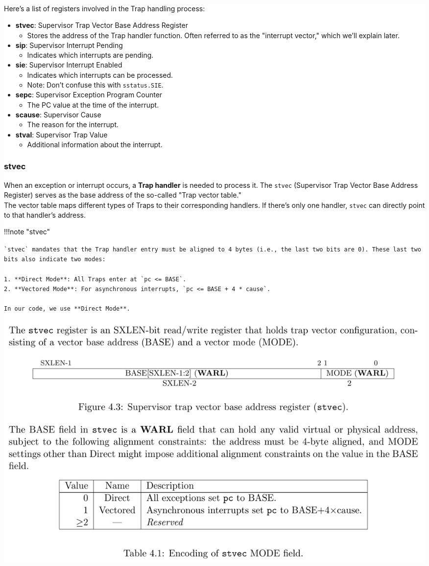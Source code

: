 Here’s a list of registers involved in the Trap handling process:

- **stvec**: Supervisor Trap Vector Base Address Register
    - Stores the address of the Trap handler function. Often referred to as the "interrupt vector," which we’ll explain later.
- **sip**: Supervisor Interrupt Pending
    - Indicates which interrupts are pending.
- **sie**: Supervisor Interrupt Enabled
    - Indicates which interrupts can be processed.
    - Note: Don’t confuse this with `sstatus.SIE`.
- **sepc**: Supervisor Exception Program Counter
    - The PC value at the time of the interrupt.
- **scause**: Supervisor Cause
    - The reason for the interrupt.
- **stval**: Supervisor Trap Value
    - Additional information about the interrupt.

### stvec
When an exception or interrupt occurs, a **Trap handler** is needed to process it. The `stvec` (Supervisor Trap Vector Base Address Register) serves as the base address of the so-called "Trap vector table."  
The vector table maps different types of Traps to their corresponding handlers. 
If there’s only one handler, `stvec` can directly point to that handler’s address.

!!!note "stvec"

    `stvec` mandates that the Trap handler entry must be aligned to 4 bytes (i.e., the last two bits are 0). These last two bits also indicate two modes:

    1. **Direct Mode**: All Traps enter at `pc <= BASE`.
    2. **Vectored Mode**: For asynchronous interrupts, `pc <= BASE + 4 * cause`.

    In our code, we use **Direct Mode**.

![alt text](../assets/xv6lab-interrupts/stvec.png)
